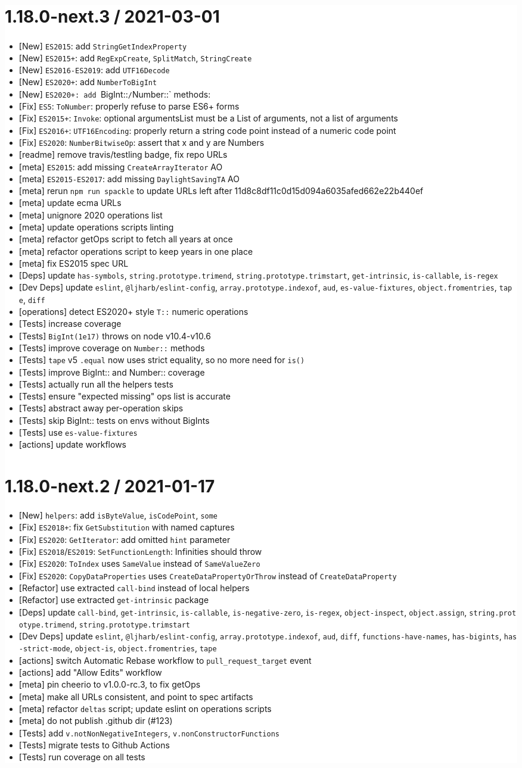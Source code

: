 1.18.0-next.3 / 2021-03-01
=================
  * [New] `ES2015`: add `StringGetIndexProperty`
  * [New] `ES2015+`: add `RegExpCreate`, `SplitMatch`, `StringCreate`
  * [New] `ES2016-ES2019`: add `UTF16Decode`
  * [New] `ES2020+`: add `NumberToBigInt`
  * [New] `ES2020+: add `BigInt::`/`Number::` methods:
  * [Fix] `ES5`: `ToNumber`: properly refuse to parse ES6+ forms
  * [Fix] `ES2015+`: `Invoke`: optional argumentsList must be a List of arguments, not a list of arguments
  * [Fix] `ES2016+`: `UTF16Encoding`: properly return a string code point instead of a numeric code point
  * [Fix] `ES2020`: `NumberBitwiseOp`: assert that x and y are Numbers
  * [readme] remove travis/testling badge, fix repo URLs
  * [meta] `ES2015`: add missing `CreateArrayIterator` AO
  * [meta] `ES2015-ES2017`: add missing `DaylightSavingTA` AO
  * [meta] rerun `npm run spackle` to update URLs left after 11d8c8df11c0d15d094a6035afed662e22b440ef
  * [meta] update ecma URLs
  * [meta] unignore 2020 operations list
  * [meta] update operations scripts linting
  * [meta] refactor getOps script to fetch all years at once
  * [meta] refactor operations script to keep years in one place
  * [meta] fix ES2015 spec URL
  * [Deps] update `has-symbols`, `string.prototype.trimend`, `string.prototype.trimstart`, `get-intrinsic`, `is-callable`, `is-regex`
  * [Dev Deps] update `eslint`, `@ljharb/eslint-config`, `array.prototype.indexof`, `aud`, `es-value-fixtures`, `object.fromentries`, `tape`, `diff`
  * [operations] detect ES2020+ style `T::` numeric operations
  * [Tests] increase coverage
  * [Tests] `BigInt(1e17)` throws on node v10.4-v10.6
  * [Tests] improve coverage on `Number::` methods
  * [Tests] `tape` v5 `.equal` now uses strict equality, so no more need for `is()`
  * [Tests] improve BigInt:: and Number:: coverage
  * [Tests] actually run all the helpers tests
  * [Tests] ensure "expected missing" ops list is accurate
  * [Tests] abstract away per-operation skips
  * [Tests] skip BigInt:: tests on envs without BigInts
  * [Tests] use `es-value-fixtures`
  * [actions] update workflows

1.18.0-next.2 / 2021-01-17
=================
  * [New] `helpers`: add `isByteValue`, `isCodePoint`, `some`
  * [Fix] `ES2018+`: fix `GetSubstitution` with named captures
  * [Fix] `ES2020`: `GetIterator`: add omitted `hint` parameter
  * [Fix] `ES2018`/`ES2019`: `SetFunctionLength`: Infinities should throw
  * [Fix] `ES2020`: `ToIndex` uses `SameValue` instead of `SameValueZero`
  * [Fix] `ES2020`: `CopyDataProperties` uses `CreateDataPropertyOrThrow` instead of `CreateDataProperty`
  * [Refactor] use extracted `call-bind` instead of local helpers
  * [Refactor] use extracted `get-intrinsic` package
  * [Deps] update `call-bind`, `get-intrinsic`, `is-callable`, `is-negative-zero`, `is-regex`, `object-inspect`, `object.assign`, `string.prototype.trimend`, `string.prototype.trimstart`
  * [Dev Deps] update `eslint`, `@ljharb/eslint-config`, `array.prototype.indexof`, `aud`, `diff`, `functions-have-names`, `has-bigints`, `has-strict-mode`, `object-is`, `object.fromentries`, `tape`
  * [actions] switch Automatic Rebase workflow to `pull_request_target` event
  * [actions] add "Allow Edits" workflow
  * [meta] pin cheerio to v1.0.0-rc.3, to fix getOps
  * [meta] make all URLs consistent, and point to spec artifacts
  * [meta] refactor `deltas` script; update eslint on operations scripts
  * [meta] do not publish .github dir (#123)
  * [Tests] add `v.notNonNegativeIntegers`, `v.nonConstructorFunctions`
  * [Tests] migrate tests to Github Actions
  * [Tests] run coverage on all tests